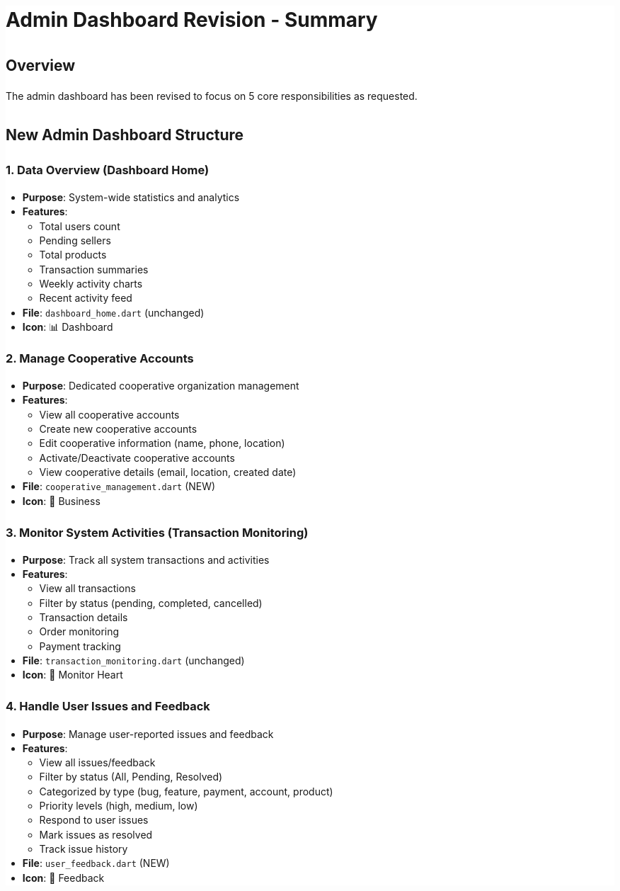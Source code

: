 # Admin Dashboard Revision - Summary

## Overview
The admin dashboard has been revised to focus on 5 core responsibilities as requested.

## New Admin Dashboard Structure

### 1. **Data Overview** (Dashboard Home)
   - **Purpose**: System-wide statistics and analytics
   - **Features**:
     - Total users count
     - Pending sellers
     - Total products
     - Transaction summaries
     - Weekly activity charts
     - Recent activity feed
   - **File**: `dashboard_home.dart` (unchanged)
   - **Icon**: 📊 Dashboard

### 2. **Manage Cooperative Accounts**
   - **Purpose**: Dedicated cooperative organization management
   - **Features**:
     - View all cooperative accounts
     - Create new cooperative accounts
     - Edit cooperative information (name, phone, location)
     - Activate/Deactivate cooperative accounts
     - View cooperative details (email, location, created date)
   - **File**: `cooperative_management.dart` (NEW)
   - **Icon**: 🏢 Business

### 3. **Monitor System Activities** (Transaction Monitoring)
   - **Purpose**: Track all system transactions and activities
   - **Features**:
     - View all transactions
     - Filter by status (pending, completed, cancelled)
     - Transaction details
     - Order monitoring
     - Payment tracking
   - **File**: `transaction_monitoring.dart` (unchanged)
   - **Icon**: 💓 Monitor Heart

### 4. **Handle User Issues and Feedback**
   - **Purpose**: Manage user-reported issues and feedback
   - **Features**:
     - View all issues/feedback
     - Filter by status (All, Pending, Resolved)
     - Categorized by type (bug, feature, payment, account, product)
     - Priority levels (high, medium, low)
     - Respond to user issues
     - Mark issues as resolved
     - Track issue history
   - **File**: `user_feedback.dart` (NEW)
   - **Icon**: 💬 Feedback
